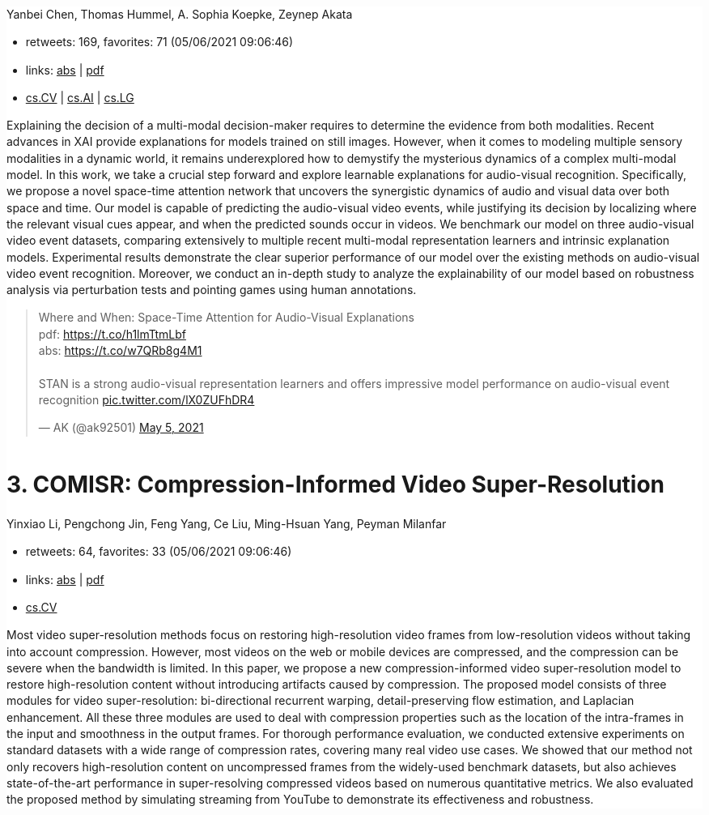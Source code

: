 Yanbei Chen, Thomas Hummel, A. Sophia Koepke, Zeynep Akata

- retweets: 169, favorites: 71 (05/06/2021 09:06:46)

- links: [abs](https://arxiv.org/abs/2105.01517) | [pdf](https://arxiv.org/pdf/2105.01517)
- [cs.CV](https://arxiv.org/list/cs.CV/recent) | [cs.AI](https://arxiv.org/list/cs.AI/recent) | [cs.LG](https://arxiv.org/list/cs.LG/recent)

Explaining the decision of a multi-modal decision-maker requires to determine the evidence from both modalities. Recent advances in XAI provide explanations for models trained on still images. However, when it comes to modeling multiple sensory modalities in a dynamic world, it remains underexplored how to demystify the mysterious dynamics of a complex multi-modal model. In this work, we take a crucial step forward and explore learnable explanations for audio-visual recognition. Specifically, we propose a novel space-time attention network that uncovers the synergistic dynamics of audio and visual data over both space and time. Our model is capable of predicting the audio-visual video events, while justifying its decision by localizing where the relevant visual cues appear, and when the predicted sounds occur in videos. We benchmark our model on three audio-visual video event datasets, comparing extensively to multiple recent multi-modal representation learners and intrinsic explanation models. Experimental results demonstrate the clear superior performance of our model over the existing methods on audio-visual video event recognition. Moreover, we conduct an in-depth study to analyze the explainability of our model based on robustness analysis via perturbation tests and pointing games using human annotations.

<blockquote class="twitter-tweet"><p lang="en" dir="ltr">Where and When: Space-Time Attention for Audio-Visual Explanations<br>pdf: <a href="https://t.co/h1lmTtmLbf">https://t.co/h1lmTtmLbf</a><br>abs: <a href="https://t.co/w7QRb8g4M1">https://t.co/w7QRb8g4M1</a><br><br>STAN is a strong audio-visual representation learners and offers impressive model performance on audio-visual event recognition <a href="https://t.co/lX0ZUFhDR4">pic.twitter.com/lX0ZUFhDR4</a></p>&mdash; AK (@ak92501) <a href="https://twitter.com/ak92501/status/1389778704709083138?ref_src=twsrc%5Etfw">May 5, 2021</a></blockquote>
<script async src="https://platform.twitter.com/widgets.js" charset="utf-8"></script>




# 3. COMISR: Compression-Informed Video Super-Resolution

Yinxiao Li, Pengchong Jin, Feng Yang, Ce Liu, Ming-Hsuan Yang, Peyman Milanfar

- retweets: 64, favorites: 33 (05/06/2021 09:06:46)

- links: [abs](https://arxiv.org/abs/2105.01237) | [pdf](https://arxiv.org/pdf/2105.01237)
- [cs.CV](https://arxiv.org/list/cs.CV/recent)

Most video super-resolution methods focus on restoring high-resolution video frames from low-resolution videos without taking into account compression. However, most videos on the web or mobile devices are compressed, and the compression can be severe when the bandwidth is limited. In this paper, we propose a new compression-informed video super-resolution model to restore high-resolution content without introducing artifacts caused by compression. The proposed model consists of three modules for video super-resolution: bi-directional recurrent warping, detail-preserving flow estimation, and Laplacian enhancement. All these three modules are used to deal with compression properties such as the location of the intra-frames in the input and smoothness in the output frames. For thorough performance evaluation, we conducted extensive experiments on standard datasets with a wide range of compression rates, covering many real video use cases. We showed that our method not only recovers high-resolution content on uncompressed frames from the widely-used benchmark datasets, but also achieves state-of-the-art performance in super-resolving compressed videos based on numerous quantitative metrics. We also evaluated the proposed method by simulating streaming from YouTube to demonstrate its effectiveness and robustness.
